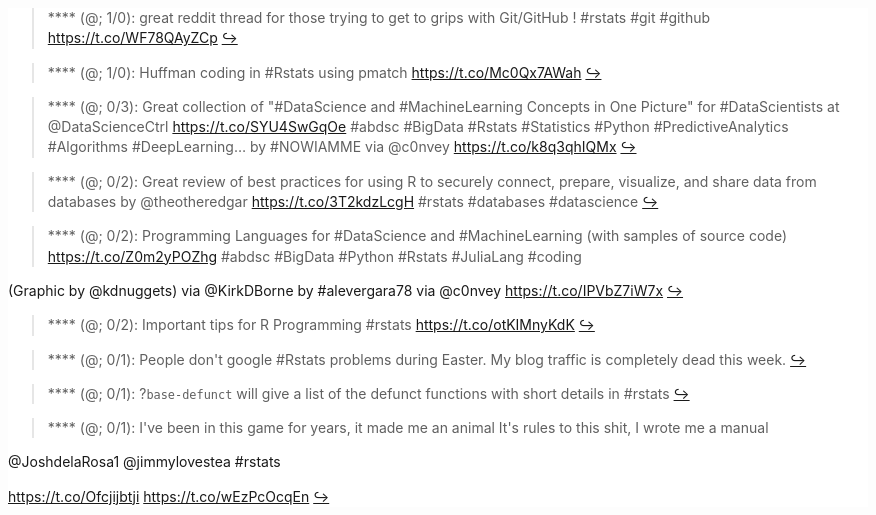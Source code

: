 


> **** (@; 1/0): great reddit thread for those trying to get to grips with Git/GitHub ! #rstats #git #github https://t.co/WF78QAyZCp  [&#8618;](https://twitter.com/dataandme/status/980084060100861954)




> **** (@; 1/0): Huffman coding in #Rstats using pmatch https://t.co/Mc0Qx7AWah  [&#8618;](https://twitter.com/dataandme/status/980045092248485889)




> **** (@; 0/3): Great collection of "#DataScience and #MachineLearning Concepts in One Picture" for #DataScientists at @DataScienceCtrl https://t.co/SYU4SwGqOe #abdsc #BigData #Rstats #Statistics #Python #PredictiveAnalytics #Algorithms #DeepLearning… by #NOWIAMME via @c0nvey https://t.co/k8q3qhIQMx  [&#8618;](https://twitter.com/dataandme/status/980095027367071744)




> **** (@; 0/2): Great review of best practices for using R to securely connect, prepare, visualize, and share data from databases by @theotheredgar https://t.co/3T2kdzLcgH #rstats #databases #datascience  [&#8618;](https://twitter.com/dataandme/status/980111290071908352)




> **** (@; 0/2): Programming Languages for #DataScience and #MachineLearning (with samples of source code) https://t.co/Z0m2yPOZhg #abdsc #BigData #Python #Rstats #JuliaLang #coding 
>
(Graphic by @kdnuggets) via @KirkDBorne by #alevergara78 via @c0nvey https://t.co/IPVbZ7iW7x  [&#8618;](https://twitter.com/dataandme/status/980052501373349891)




> **** (@; 0/2): Important tips for R Programming #rstats https://t.co/otKIMnyKdK  [&#8618;](https://twitter.com/dataandme/status/980049176762507264)




> **** (@; 0/1): People don't google #Rstats problems during Easter. My blog traffic is completely dead this week.  [&#8618;](https://twitter.com/dataandme/status/980170887080103936)




> **** (@; 0/1): ?`base-defunct` will give a list of the defunct functions with short details in #rstats  [&#8618;](https://twitter.com/dataandme/status/980155713002573824)




> **** (@; 0/1): I've been in this game for years, it made me an animal
It's rules to this shit, I wrote me a manual
>
@JoshdelaRosa1 
@jimmylovestea 
#rstats
>
https://t.co/Ofcjijbtji https://t.co/wEzPcOcqEn  [&#8618;](https://twitter.com/dataandme/status/980154492485230592)
